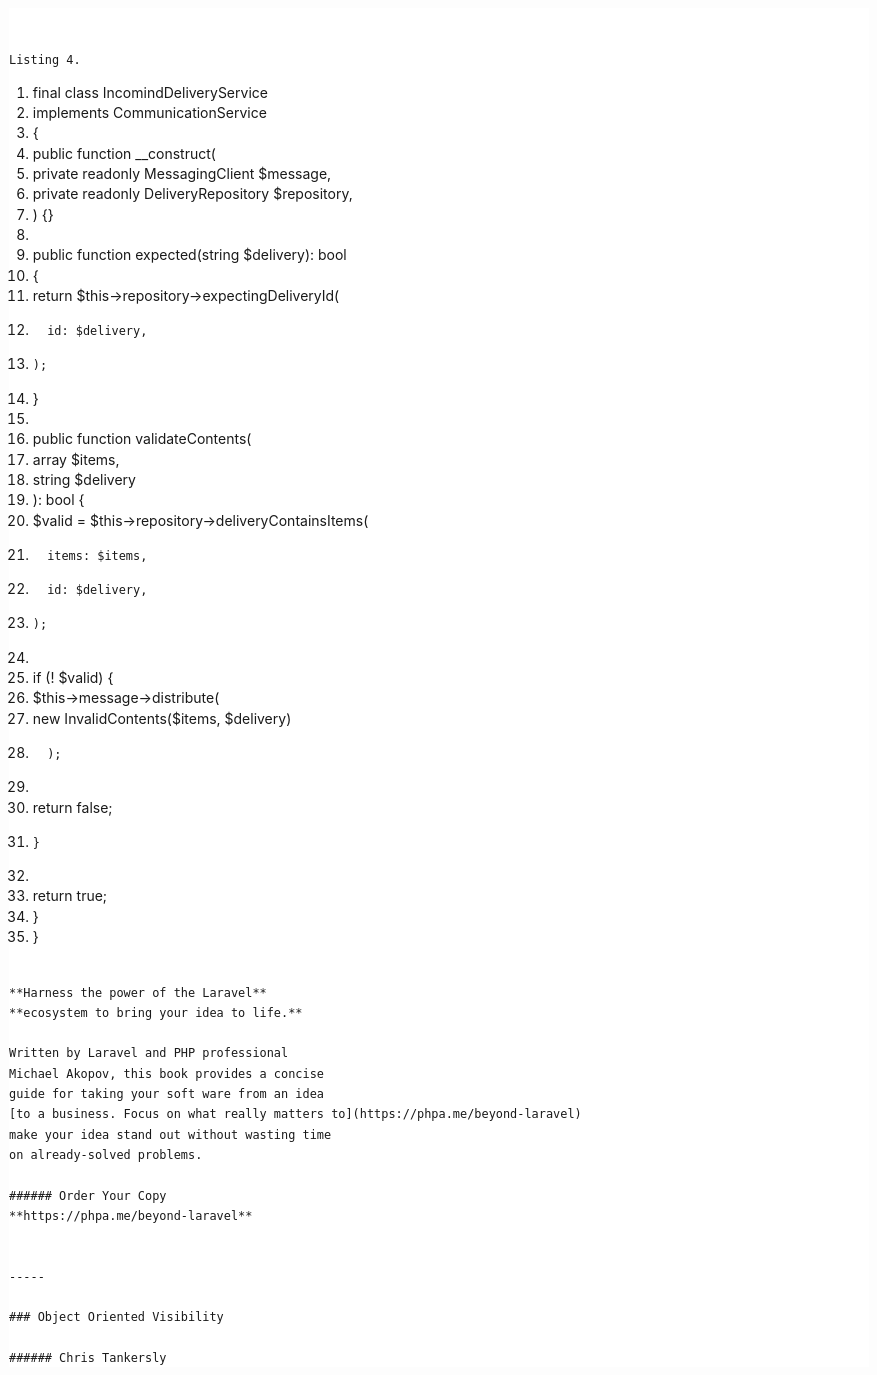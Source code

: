```


Listing 4.
```
 1. final class IncomindDeliveryService
 2. implements CommunicationService
 3. {
 4. public function __construct(
 5. private readonly MessagingClient $message,
 6. private readonly DeliveryRepository $repository,
 7.   ) {}
 8.
 9. public function expected(string $delivery): bool
10.   {
11. return $this->repository->expectingDeliveryId(
12.       id: $delivery,
13.     );
14.   }
15.
16. public function validateContents(
17. array $items,
18. string $delivery
19.   ): bool {
20. $valid = $this->repository->deliveryContainsItems(
21.       items: $items,
22.       id: $delivery,
23.     );
24.
25. if (! $valid) {
26. $this->message->distribute(
27. new InvalidContents($items, $delivery)
28.       );
29.
30. return false;
31.     }
32.
33. return true;
34.   }
35. }

```

**Harness the power of the Laravel**
**ecosystem to bring your idea to life.**

Written by Laravel and PHP professional
Michael Akopov, this book provides a concise
guide for taking your soft ware from an idea
[to a business. Focus on what really matters to](https://phpa.me/beyond-laravel)
make your idea stand out without wasting time
on already-solved problems.

###### Order Your Copy
**https://phpa.me/beyond-laravel**


-----

### Object Oriented Visibility

###### Chris Tankersly

```